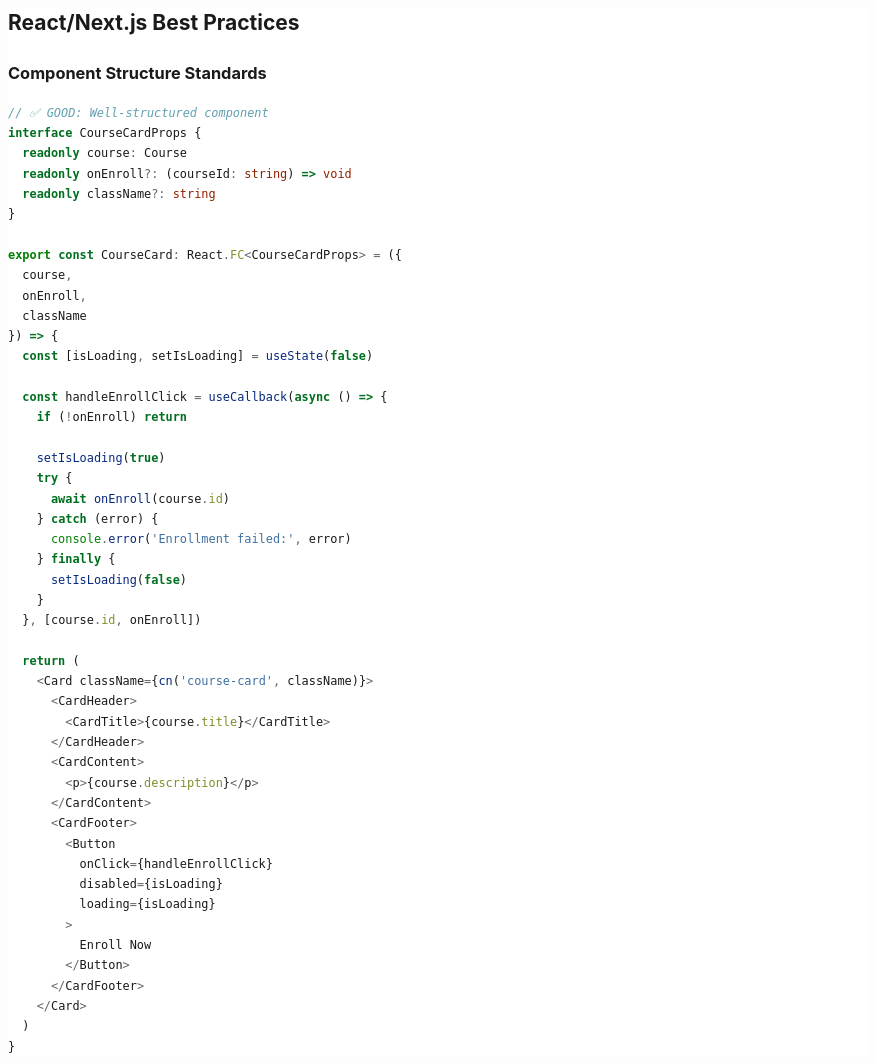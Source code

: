 ## **React/Next.js Best Practices**

### **Component Structure Standards**
```typescript
// ✅ GOOD: Well-structured component
interface CourseCardProps {
  readonly course: Course
  readonly onEnroll?: (courseId: string) => void
  readonly className?: string
}

export const CourseCard: React.FC<CourseCardProps> = ({ 
  course, 
  onEnroll, 
  className 
}) => {
  const [isLoading, setIsLoading] = useState(false)
  
  const handleEnrollClick = useCallback(async () => {
    if (!onEnroll) return
    
    setIsLoading(true)
    try {
      await onEnroll(course.id)
    } catch (error) {
      console.error('Enrollment failed:', error)
    } finally {
      setIsLoading(false)
    }
  }, [course.id, onEnroll])

  return (
    <Card className={cn('course-card', className)}>
      <CardHeader>
        <CardTitle>{course.title}</CardTitle>
      </CardHeader>
      <CardContent>
        <p>{course.description}</p>
      </CardContent>
      <CardFooter>
        <Button 
          onClick={handleEnrollClick} 
          disabled={isLoading}
          loading={isLoading}
        >
          Enroll Now
        </Button>
      </CardFooter>
    </Card>
  )
}
```
